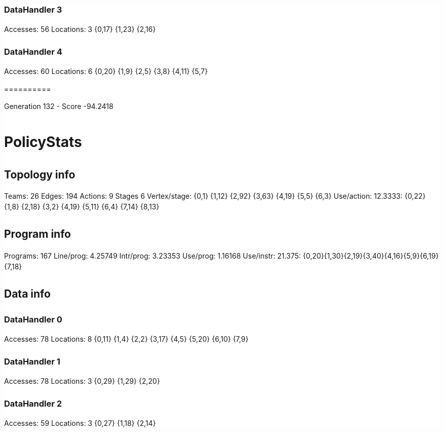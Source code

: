 ### DataHandler 3
Accesses:	56
Locations:	3
{0,17} {1,23} {2,16} 

### DataHandler 4
Accesses:	60
Locations:	6
{0,20} {1,9} {2,5} {3,8} {4,11} {5,7} 


==========

Generation 132 - Score -94.2418

# PolicyStats
## Topology info
Teams:		26
Edges:		194
Actions:	9
Stages		6
Vertex/stage:	{0,1} {1,12} {2,92} {3,63} {4,19} {5,5} {6,3} 
Use/action:	12.3333: {0,22} {1,8} {2,18} {3,2} {4,19} {5,11} {6,4} {7,14} {8,13} 

## Program info
Programs:	167
Line/prog:	4.25749
Intr/prog:	3.23353
Use/prog:	1.16168
Use/instr:	21.375: {0,20}{1,30}{2,19}{3,40}{4,16}{5,9}{6,19}{7,18}

## Data info

### DataHandler 0
Accesses:	78
Locations:	8
{0,11} {1,4} {2,2} {3,17} {4,5} {5,20} {6,10} {7,9} 

### DataHandler 1
Accesses:	78
Locations:	3
{0,29} {1,29} {2,20} 

### DataHandler 2
Accesses:	59
Locations:	3
{0,27} {1,18} {2,14} 
